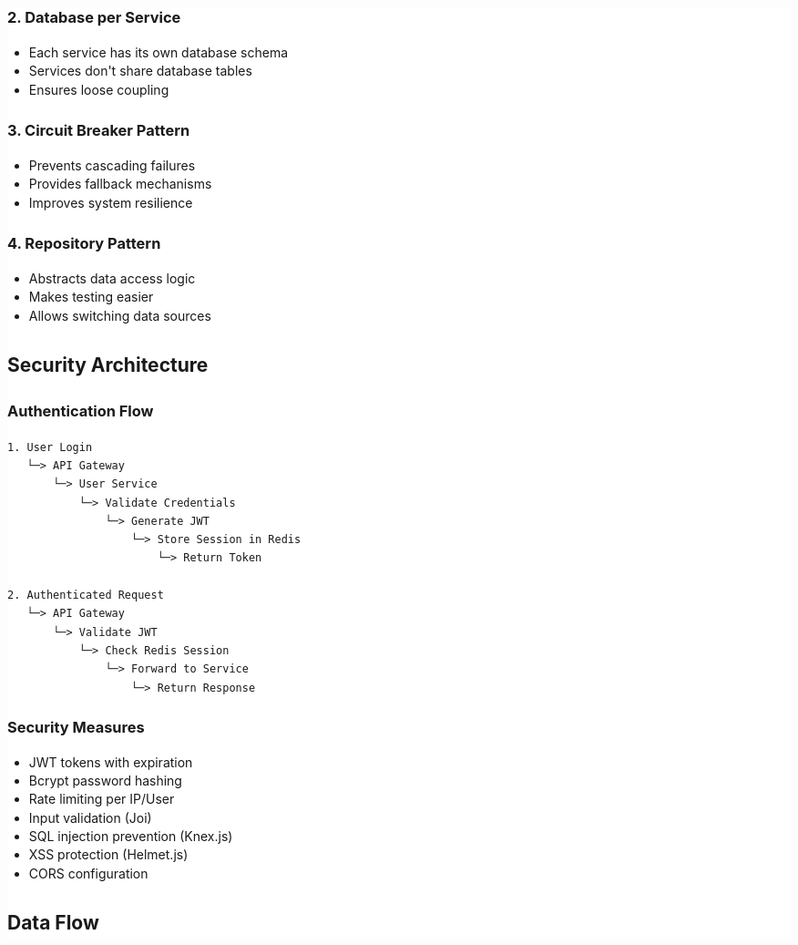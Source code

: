 ### 2. Database per Service

- Each service has its own database schema
- Services don't share database tables
- Ensures loose coupling

### 3. Circuit Breaker Pattern

- Prevents cascading failures
- Provides fallback mechanisms
- Improves system resilience

### 4. Repository Pattern

- Abstracts data access logic
- Makes testing easier
- Allows switching data sources

## Security Architecture

### Authentication Flow

```
1. User Login
   └─> API Gateway
       └─> User Service
           └─> Validate Credentials
               └─> Generate JWT
                   └─> Store Session in Redis
                       └─> Return Token

2. Authenticated Request
   └─> API Gateway
       └─> Validate JWT
           └─> Check Redis Session
               └─> Forward to Service
                   └─> Return Response
```

### Security Measures

- JWT tokens with expiration
- Bcrypt password hashing
- Rate limiting per IP/User
- Input validation (Joi)
- SQL injection prevention (Knex.js)
- XSS protection (Helmet.js)
- CORS configuration

## Data Flow
